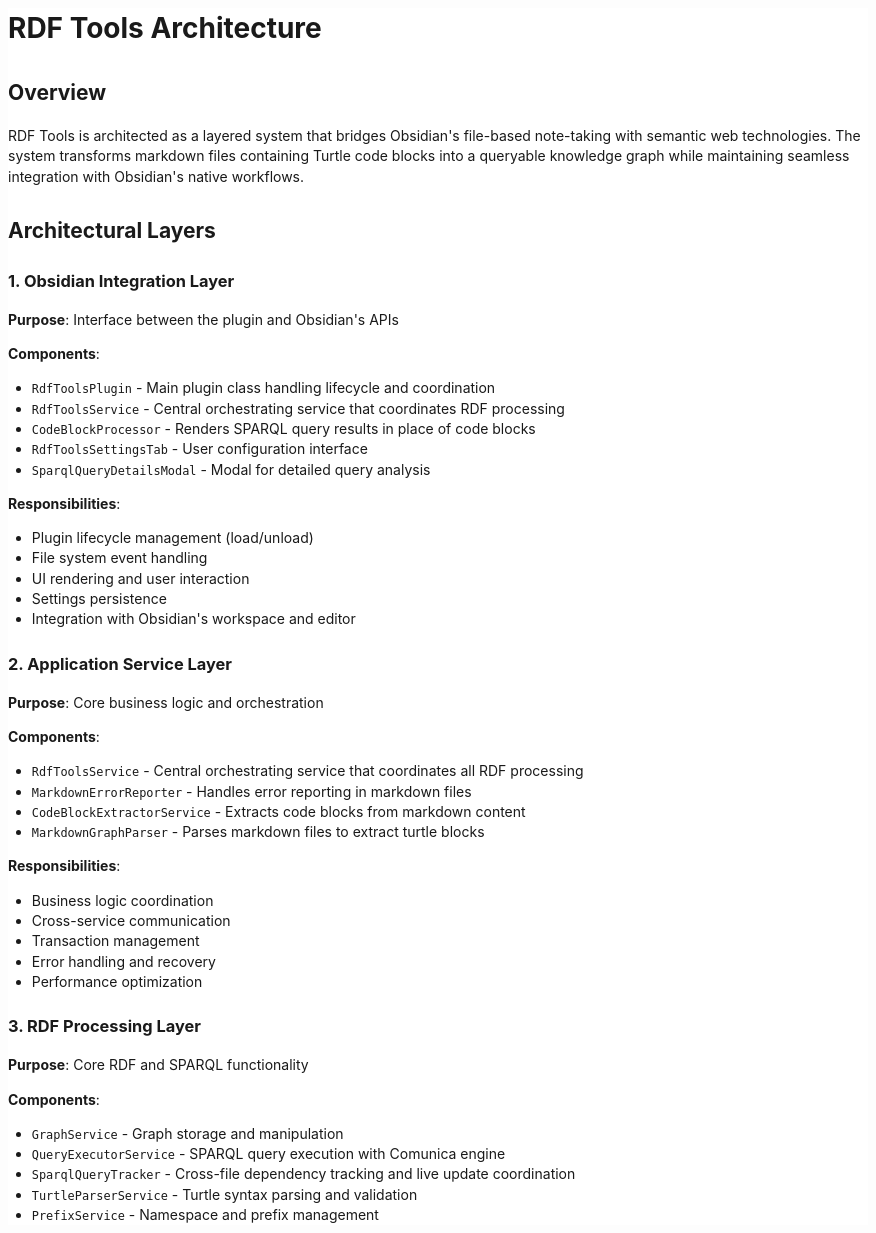 # RDF Tools Architecture

## Overview

RDF Tools is architected as a layered system that bridges Obsidian's file-based note-taking with semantic web technologies. The system transforms markdown files containing Turtle code blocks into a queryable knowledge graph while maintaining seamless integration with Obsidian's native workflows.

## Architectural Layers

### 1. Obsidian Integration Layer

**Purpose**: Interface between the plugin and Obsidian's APIs

**Components**:
- `RdfToolsPlugin` - Main plugin class handling lifecycle and coordination
- `RdfToolsService` - Central orchestrating service that coordinates RDF processing
- `CodeBlockProcessor` - Renders SPARQL query results in place of code blocks
- `RdfToolsSettingsTab` - User configuration interface
- `SparqlQueryDetailsModal` - Modal for detailed query analysis

**Responsibilities**:
- Plugin lifecycle management (load/unload)
- File system event handling
- UI rendering and user interaction
- Settings persistence
- Integration with Obsidian's workspace and editor

### 2. Application Service Layer

**Purpose**: Core business logic and orchestration

**Components**:
- `RdfToolsService` - Central orchestrating service that coordinates all RDF processing
- `MarkdownErrorReporter` - Handles error reporting in markdown files
- `CodeBlockExtractorService` - Extracts code blocks from markdown content
- `MarkdownGraphParser` - Parses markdown files to extract turtle blocks

**Responsibilities**:
- Business logic coordination
- Cross-service communication
- Transaction management
- Error handling and recovery
- Performance optimization

### 3. RDF Processing Layer

**Purpose**: Core RDF and SPARQL functionality

**Components**:
- `GraphService` - Graph storage and manipulation
- `QueryExecutorService` - SPARQL query execution with Comunica engine
- `SparqlQueryTracker` - Cross-file dependency tracking and live update coordination
- `TurtleParserService` - Turtle syntax parsing and validation
- `PrefixService` - Namespace and prefix management
